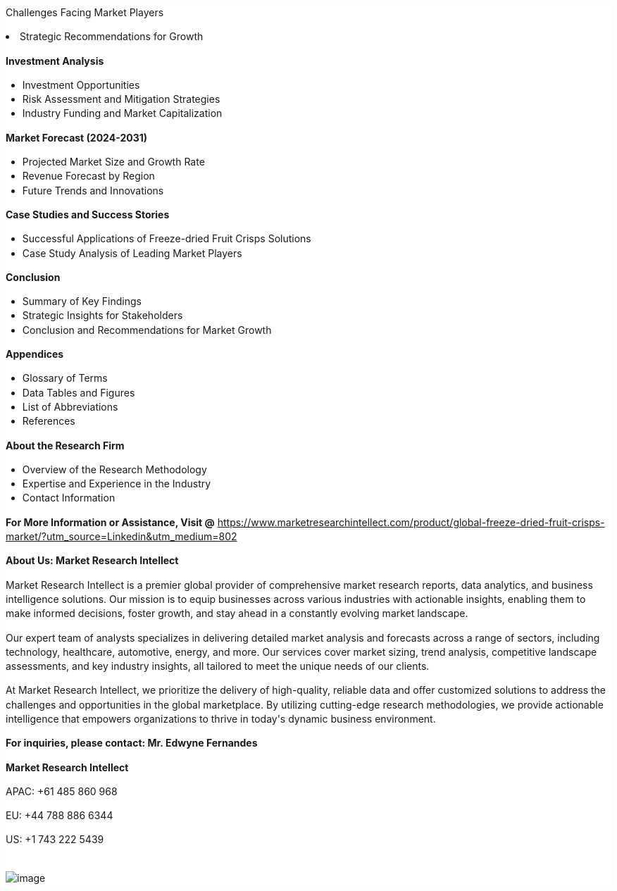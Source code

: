 Challenges Facing Market Players</li><li>Strategic Recommendations for Growth</li></ul><p><strong>Investment Analysis</strong></p><ul><li>Investment Opportunities</li><li>Risk Assessment and Mitigation Strategies</li><li>Industry Funding and Market Capitalization</li></ul><p><strong>Market Forecast (2024-2031)</strong></p><ul><li>Projected Market Size and Growth Rate</li><li>Revenue Forecast by Region</li><li>Future Trends and Innovations</li></ul><p><strong>Case Studies and Success Stories</strong></p><ul><li>Successful Applications of Freeze-dried Fruit Crisps Solutions</li><li>Case Study Analysis of Leading Market Players</li></ul><p><strong>Conclusion</strong></p><ul><li>Summary of Key Findings</li><li>Strategic Insights for Stakeholders</li><li>Conclusion and Recommendations for Market Growth</li></ul><p><strong>Appendices</strong></p><ul><li>Glossary of Terms</li><li>Data Tables and Figures</li><li>List of Abbreviations</li><li>References</li></ul><p><strong>About the Research Firm</strong></p><ul><li>Overview of the Research Methodology</li><li>Expertise and Experience in the Industry</li><li>Contact Information</li></ul></div><div class="article-main__content" data-test-id="publishing-text-block"><p><span class="font-[700]"><strong>For More Information or Assistance, Visit @</strong>&nbsp;<a href="https://www.marketresearchintellect.com/product/global-freeze-dried-fruit-crisps-market/?utm_source=Linkedin&utm_medium=802">https://www.marketresearchintellect.com/product/global-freeze-dried-fruit-crisps-market/?utm_source=Linkedin&utm_medium=802</a></span></p><p><strong>About Us: Market Research Intellect</strong></p><p>Market Research Intellect is a premier global provider of comprehensive market research reports, data analytics, and business intelligence solutions. Our mission is to equip businesses across various industries with actionable insights, enabling them to make informed decisions, foster growth, and stay ahead in a constantly evolving market landscape.</p><p>Our expert team of analysts specializes in delivering detailed market analysis and forecasts across a range of sectors, including technology, healthcare, automotive, energy, and more. Our services cover market sizing, trend analysis, competitive landscape assessments, and key industry insights, all tailored to meet the unique needs of our clients.</p><p>At Market Research Intellect, we prioritize the delivery of high-quality, reliable data and offer customized solutions to address the challenges and opportunities in the global marketplace. By utilizing cutting-edge research methodologies, we provide actionable intelligence that empowers organizations to thrive in today's dynamic business environment.</p><p><strong>For inquiries, please contact: Mr. Edwyne Fernandes</strong></p><p><strong>Market Research Intellect</strong></p><p>APAC: +61 485 860 968</p><p>EU: +44 788 886 6344</p><p>US: +1 743 222 5439</p></div><div class="article-main__content" data-test-id="publishing-text-block">&nbsp;</div>
![image](https://github.com/user-attachments/assets/d2a5a3a7-a77c-452b-be74-85e0c901f1ef)
